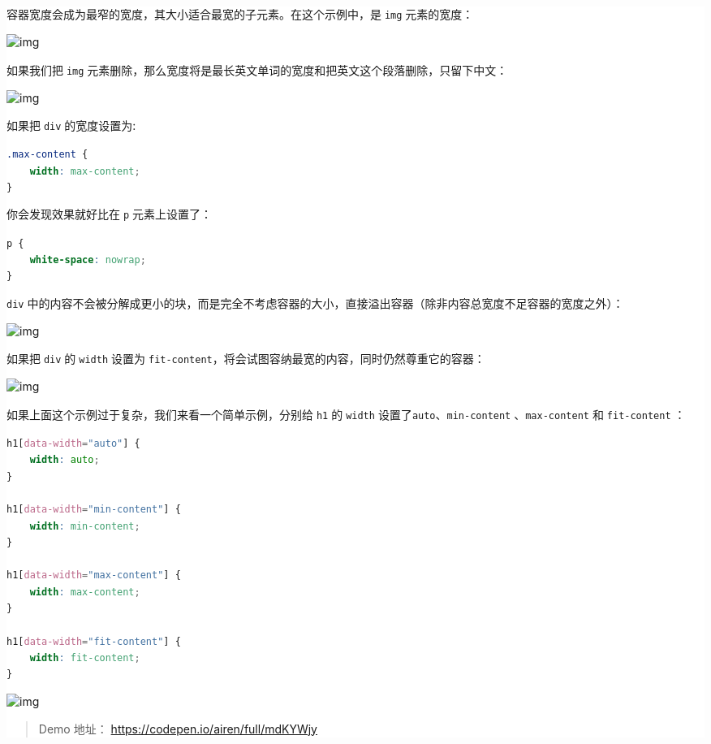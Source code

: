 容器宽度会成为最窄的宽度，其大小适合最宽的子元素。在这个示例中，是 `img` 元素的宽度：

![img](https://p3-juejin.byteimg.com/tos-cn-i-k3u1fbpfcp/6d6fbff7c31e48f884fe24a7f9e1e6f6~tplv-k3u1fbpfcp-zoom-1.image)

如果我们把 `img` 元素删除，那么宽度将是最长英文单词的宽度和把英文这个段落删除，只留下中文：

![img](https://p3-juejin.byteimg.com/tos-cn-i-k3u1fbpfcp/00fcb8ac70af4b22abb8cf0eb3d2e12c~tplv-k3u1fbpfcp-zoom-1.image)

如果把 `div` 的宽度设置为:

```CSS
.max-content { 
    width: max-content; 
} 
```

你会发现效果就好比在 `p` 元素上设置了：

```CSS
p { 
    white-space: nowrap; 
}
```

 `div` 中的内容不会被分解成更小的块，而是完全不考虑容器的大小，直接溢出容器（除非内容总宽度不足容器的宽度之外）：

![img](https://p3-juejin.byteimg.com/tos-cn-i-k3u1fbpfcp/de2855f1a7de4f4387418a6846a1f8d5~tplv-k3u1fbpfcp-zoom-1.image)

如果把 `div` 的 `width` 设置为 `fit-content`，将会试图容纳最宽的内容，同时仍然尊重它的容器：

![img](https://p3-juejin.byteimg.com/tos-cn-i-k3u1fbpfcp/4aa4da1590d84e609aceeec70fb2f3c0~tplv-k3u1fbpfcp-zoom-1.image)

如果上面这个示例过于复杂，我们来看一个简单示例，分别给 `h1` 的 `width` 设置了`auto`、`min-content` 、`max-content` 和 `fit-content` ：

```CSS
h1[data-width="auto"] {
    width: auto;
}

h1[data-width="min-content"] {
    width: min-content;
}

h1[data-width="max-content"] {
    width: max-content;
}

h1[data-width="fit-content"] {
    width: fit-content;
}
```

![img](https://p3-juejin.byteimg.com/tos-cn-i-k3u1fbpfcp/f3c558b3ae8a46d49f688a95eb3a18f8~tplv-k3u1fbpfcp-zoom-1.image)

> Demo 地址： <https://codepen.io/airen/full/mdKYWjy>

